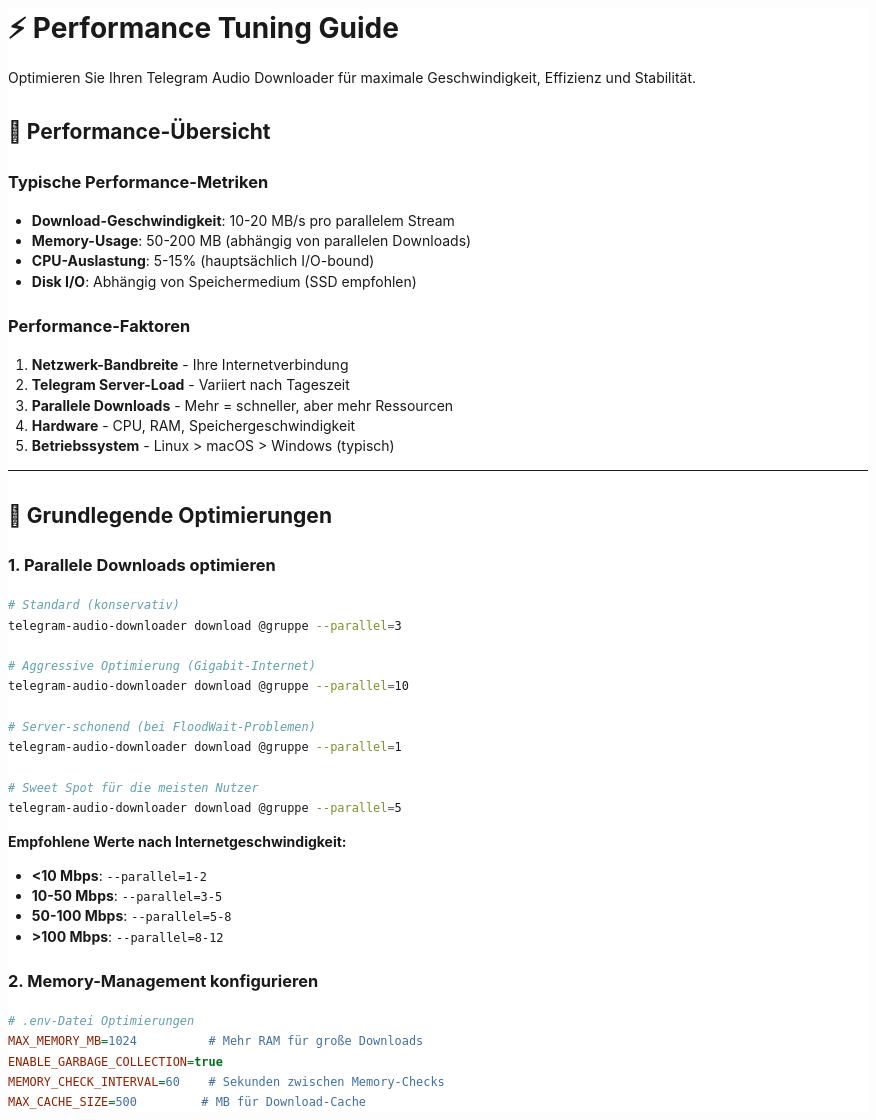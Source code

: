 # ⚡ Performance Tuning Guide

Optimieren Sie Ihren Telegram Audio Downloader für maximale Geschwindigkeit, Effizienz und Stabilität.

## 🎯 **Performance-Übersicht**

### **Typische Performance-Metriken**
- **Download-Geschwindigkeit**: 10-20 MB/s pro parallelem Stream
- **Memory-Usage**: 50-200 MB (abhängig von parallelen Downloads)
- **CPU-Auslastung**: 5-15% (hauptsächlich I/O-bound)
- **Disk I/O**: Abhängig von Speichermedium (SSD empfohlen)

### **Performance-Faktoren**
1. **Netzwerk-Bandbreite** - Ihre Internetverbindung
2. **Telegram Server-Load** - Variiert nach Tageszeit
3. **Parallele Downloads** - Mehr = schneller, aber mehr Ressourcen
4. **Hardware** - CPU, RAM, Speichergeschwindigkeit
5. **Betriebssystem** - Linux > macOS > Windows (typisch)

---

## 🚀 **Grundlegende Optimierungen**

### **1. Parallele Downloads optimieren**

```bash
# Standard (konservativ)
telegram-audio-downloader download @gruppe --parallel=3

# Aggressive Optimierung (Gigabit-Internet)
telegram-audio-downloader download @gruppe --parallel=10

# Server-schonend (bei FloodWait-Problemen)
telegram-audio-downloader download @gruppe --parallel=1

# Sweet Spot für die meisten Nutzer
telegram-audio-downloader download @gruppe --parallel=5
```

**Empfohlene Werte nach Internetgeschwindigkeit:**
- **<10 Mbps**: `--parallel=1-2`
- **10-50 Mbps**: `--parallel=3-5`
- **50-100 Mbps**: `--parallel=5-8`
- **>100 Mbps**: `--parallel=8-12`

### **2. Memory-Management konfigurieren**

```ini
# .env-Datei Optimierungen
MAX_MEMORY_MB=1024          # Mehr RAM für große Downloads
ENABLE_GARBAGE_COLLECTION=true
MEMORY_CHECK_INTERVAL=60    # Sekunden zwischen Memory-Checks
MAX_CACHE_SIZE=500         # MB für Download-Cache
```
